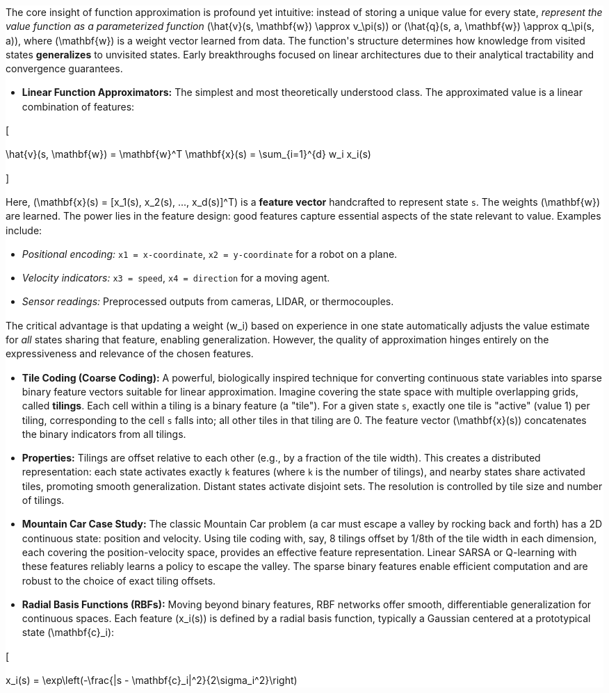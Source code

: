 The core insight of function approximation is profound yet intuitive: instead of storing a unique value for every state, *represent the value function as a parameterized function* \(\hat{v}(s, \mathbf{w}) \approx v_\pi(s)\) or \(\hat{q}(s, a, \mathbf{w}) \approx q_\pi(s, a)\), where \(\mathbf{w}\) is a weight vector learned from data. The function's structure determines how knowledge from visited states **generalizes** to unvisited states. Early breakthroughs focused on linear architectures due to their analytical tractability and convergence guarantees.

*   **Linear Function Approximators:** The simplest and most theoretically understood class. The approximated value is a linear combination of features:

\[

\hat{v}(s, \mathbf{w}) = \mathbf{w}^T \mathbf{x}(s) = \sum_{i=1}^{d} w_i x_i(s)

\]

Here, \(\mathbf{x}(s) = [x_1(s), x_2(s), ..., x_d(s)]^T\) is a **feature vector** handcrafted to represent state `s`. The weights \(\mathbf{w}\) are learned. The power lies in the feature design: good features capture essential aspects of the state relevant to value. Examples include:

*   *Positional encoding:* `x1 = x-coordinate`, `x2 = y-coordinate` for a robot on a plane.

*   *Velocity indicators:* `x3 = speed`, `x4 = direction` for a moving agent.

*   *Sensor readings:* Preprocessed outputs from cameras, LIDAR, or thermocouples.

The critical advantage is that updating a weight \(w_i\) based on experience in one state automatically adjusts the value estimate for *all* states sharing that feature, enabling generalization. However, the quality of approximation hinges entirely on the expressiveness and relevance of the chosen features.

*   **Tile Coding (Coarse Coding):** A powerful, biologically inspired technique for converting continuous state variables into sparse binary feature vectors suitable for linear approximation. Imagine covering the state space with multiple overlapping grids, called **tilings**. Each cell within a tiling is a binary feature (a "tile"). For a given state `s`, exactly one tile is "active" (value 1) per tiling, corresponding to the cell `s` falls into; all other tiles in that tiling are 0. The feature vector \(\mathbf{x}(s)\) concatenates the binary indicators from all tilings.

*   **Properties:** Tilings are offset relative to each other (e.g., by a fraction of the tile width). This creates a distributed representation: each state activates exactly `k` features (where `k` is the number of tilings), and nearby states share activated tiles, promoting smooth generalization. Distant states activate disjoint sets. The resolution is controlled by tile size and number of tilings.

*   **Mountain Car Case Study:** The classic Mountain Car problem (a car must escape a valley by rocking back and forth) has a 2D continuous state: position and velocity. Using tile coding with, say, 8 tilings offset by 1/8th of the tile width in each dimension, each covering the position-velocity space, provides an effective feature representation. Linear SARSA or Q-learning with these features reliably learns a policy to escape the valley. The sparse binary features enable efficient computation and are robust to the choice of exact tiling offsets.

*   **Radial Basis Functions (RBFs):** Moving beyond binary features, RBF networks offer smooth, differentiable generalization for continuous spaces. Each feature \(x_i(s)\) is defined by a radial basis function, typically a Gaussian centered at a prototypical state \(\mathbf{c}_i\):

\[

x_i(s) = \exp\left(-\frac{\|s - \mathbf{c}_i\|^2}{2\sigma_i^2}\right)
